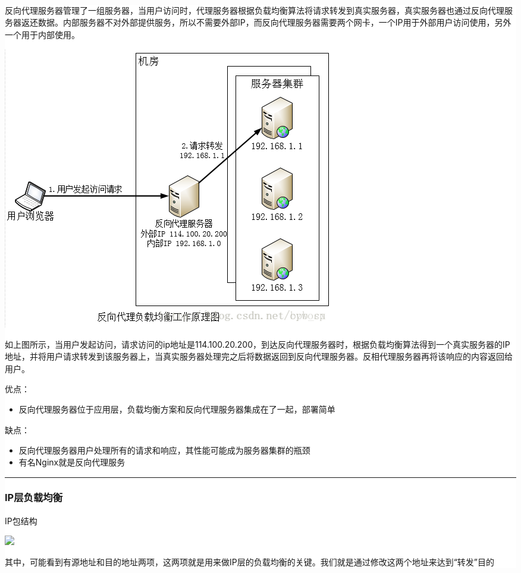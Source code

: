 反向代理服务器管理了一组服务器，当用户访问时，代理服务器根据负载均衡算法将请求转发到真实服务器，真实服务器也通过反向代理服务器返还数据。内部服务器不对外部提供服务，所以不需要外部IP，而反向代理服务器需要两个网卡，一个IP用于外部用户访问使用，另外一个用于内部使用。

![](./img/3.png)


如上图所示，当用户发起访问，请求访问的ip地址是114.100.20.200，到达反向代理服务器时，根据负载均衡算法得到一个真实服务器的IP地址，并将用户请求转发到该服务器上，当真实服务器处理完之后将数据返回到反向代理服务器。反相代理服务器再将该响应的内容返回给用户。

优点：

* 反向代理服务器位于应用层，负载均衡方案和反向代理服务器集成在了一起，部署简单

缺点：

* 反向代理服务器用户处理所有的请求和响应，其性能可能成为服务器集群的瓶颈
* 有名Nginx就是反向代理服务

---

### IP层负载均衡

IP包结构

![](./img/1.jfif)

其中，可能看到有源地址和目的地址两项，这两项就是用来做IP层的负载均衡的关键。我们就是通过修改这两个地址来达到“转发”目的

